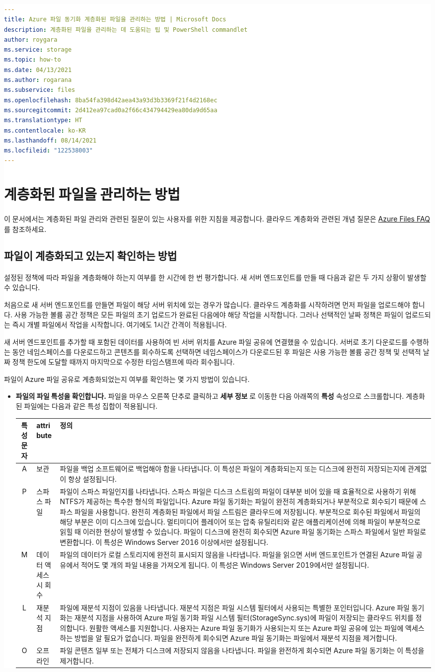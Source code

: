 ```yaml
---
title: Azure 파일 동기화 계층화된 파일을 관리하는 방법 | Microsoft Docs
description: 계층화된 파일을 관리하는 데 도움되는 팁 및 PowerShell commandlet
author: roygara
ms.service: storage
ms.topic: how-to
ms.date: 04/13/2021
ms.author: rogarana
ms.subservice: files
ms.openlocfilehash: 8ba54fa398d42aea43a93d3b3369f21f4d2168ec
ms.sourcegitcommit: 2d412ea97cad0a2f66c434794429ea80da9d65aa
ms.translationtype: HT
ms.contentlocale: ko-KR
ms.lasthandoff: 08/14/2021
ms.locfileid: "122538003"
---
```

# <a name="how-to-manage-tiered-files"></a>계층화된 파일을 관리하는 방법

이 문서에서는 계층화된 파일 관리와 관련된 질문이 있는 사용자를 위한 지침을 제공합니다. 클라우드 계층화와 관련된 개념 질문은 [Azure Files FAQ](../files/storage-files-faq.md?toc=%2fazure%2fstorage%2ffilesync%2ftoc.json)를 참조하세요.

## <a name="how-to-check-if-your-files-are-being-tiered"></a>파일이 계층화되고 있는지 확인하는 방법

설정된 정책에 따라 파일을 계층화해야 하는지 여부를 한 시간에 한 번 평가합니다. 새 서버 엔드포인트를 만들 때 다음과 같은 두 가지 상황이 발생할 수 있습니다.

처음으로 새 서버 엔드포인트를 만들면 파일이 해당 서버 위치에 있는 경우가 많습니다. 클라우드 계층화를 시작하려면 먼저 파일을 업로드해야 합니다. 사용 가능한 볼륨 공간 정책은 모든 파일의 초기 업로드가 완료된 다음에야 해당 작업을 시작합니다. 그러나 선택적인 날짜 정책은 파일이 업로드되는 즉시 개별 파일에서 작업을 시작합니다. 여기에도 1시간 간격이 적용됩니다. 

새 서버 엔드포인트를 추가할 때 포함된 데이터를 사용하여 빈 서버 위치를 Azure 파일 공유에 연결했을 수 있습니다. 서버로 초기 다운로드를 수행하는 동안 네임스페이스를 다운로드하고 콘텐츠를 회수하도록 선택하면 네임스페이스가 다운로드된 후 파일은 사용 가능한 볼륨 공간 정책 및 선택적 날짜 정책 한도에 도달할 때까지 마지막으로 수정한 타임스탬프에 따라 회수됩니다.

파일이 Azure 파일 공유로 계층화되었는지 여부를 확인하는 몇 가지 방법이 있습니다.
    
   *  **파일의 파일 특성을 확인합니다.**
     파일을 마우스 오른쪽 단추로 클릭하고 **세부 정보** 로 이동한 다음 아래쪽의 **특성** 속성으로 스크롤합니다. 계층화된 파일에는 다음과 같은 특성 집합이 적용됩니다.     
        
        | 특성 문자 | attribute | 정의 |
        |:----------------:|-----------|------------|
        | A | 보관 | 파일을 백업 소프트웨어로 백업해야 함을 나타냅니다. 이 특성은 파일이 계층화되는지 또는 디스크에 완전히 저장되는지에 관계없이 항상 설정됩니다. |
        | P | 스파스 파일 | 파일이 스파스 파일인지를 나타냅니다. 스파스 파일은 디스크 스트림의 파일이 대부분 비어 있을 때 효율적으로 사용하기 위해 NTFS가 제공하는 특수한 형식의 파일입니다. Azure 파일 동기화는 파일이 완전히 계층화되거나 부분적으로 회수되기 때문에 스파스 파일을 사용합니다. 완전히 계층화된 파일에서 파일 스트림은 클라우드에 저장됩니다. 부분적으로 회수된 파일에서 파일의 해당 부분은 이미 디스크에 있습니다. 멀티미디어 플레이어 또는 압축 유틸리티와 같은 애플리케이션에 의해 파일이 부분적으로 읽힐 때 이러한 현상이 발생할 수 있습니다. 파일이 디스크에 완전히 회수되면 Azure 파일 동기화는 스파스 파일에서 일반 파일로 변환합니다. 이 특성은 Windows Server 2016 이상에서만 설정됩니다.|
        | M | 데이터 액세스 시 회수 | 파일의 데이터가 로컬 스토리지에 완전히 표시되지 않음을 나타냅니다. 파일을 읽으면 서버 엔드포인트가 연결된 Azure 파일 공유에서 적어도 몇 개의 파일 내용을 가져오게 됩니다. 이 특성은 Windows Server 2019에서만 설정됩니다. |
        | L | 재분석 지점 | 파일에 재분석 지점이 있음을 나타냅니다. 재분석 지점은 파일 시스템 필터에서 사용되는 특별한 포인터입니다. Azure 파일 동기화는 재분석 지점을 사용하여 Azure 파일 동기화 파일 시스템 필터(StorageSync.sys)에 파일이 저장되는 클라우드 위치를 정의합니다. 원활한 액세스를 지원합니다. 사용자는 Azure 파일 동기화가 사용되는지 또는 Azure 파일 공유에 있는 파일에 액세스하는 방법을 알 필요가 없습니다. 파일을 완전하게 회수되면 Azure 파일 동기화는 파일에서 재분석 지점을 제거합니다. |
        | O | 오프라인 | 파일 콘텐츠 일부 또는 전체가 디스크에 저장되지 않음을 나타냅니다. 파일을 완전하게 회수되면 Azure 파일 동기화는 이 특성을 제거합니다. |
